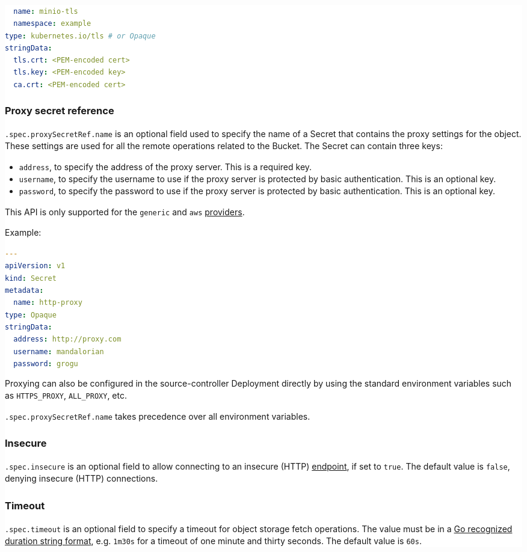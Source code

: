 ```yaml
  name: minio-tls
  namespace: example
type: kubernetes.io/tls # or Opaque
stringData:
  tls.crt: <PEM-encoded cert>
  tls.key: <PEM-encoded key>
  ca.crt: <PEM-encoded cert>
```

### Proxy secret reference

`.spec.proxySecretRef.name` is an optional field used to specify the name of a
Secret that contains the proxy settings for the object. These settings are used
for all the remote operations related to the Bucket.
The Secret can contain three keys:

- `address`, to specify the address of the proxy server. This is a required key.
- `username`, to specify the username to use if the proxy server is protected by
   basic authentication. This is an optional key.
- `password`, to specify the password to use if the proxy server is protected by
   basic authentication. This is an optional key.

This API is only supported for the `generic` and `aws` [providers](#provider).

Example:

```yaml
---
apiVersion: v1
kind: Secret
metadata:
  name: http-proxy
type: Opaque
stringData:
  address: http://proxy.com
  username: mandalorian
  password: grogu
```

Proxying can also be configured in the source-controller Deployment directly by
using the standard environment variables such as `HTTPS_PROXY`, `ALL_PROXY`, etc.

`.spec.proxySecretRef.name` takes precedence over all environment variables.

### Insecure

`.spec.insecure` is an optional field to allow connecting to an insecure (HTTP)
[endpoint](#endpoint), if set to `true`. The default value is `false`,
denying insecure (HTTP) connections.

### Timeout

`.spec.timeout` is an optional field to specify a timeout for object storage
fetch operations. The value must be in a
[Go recognized duration string format](https://pkg.go.dev/time#ParseDuration),
e.g. `1m30s` for a timeout of one minute and thirty seconds.
The default value is `60s`.
